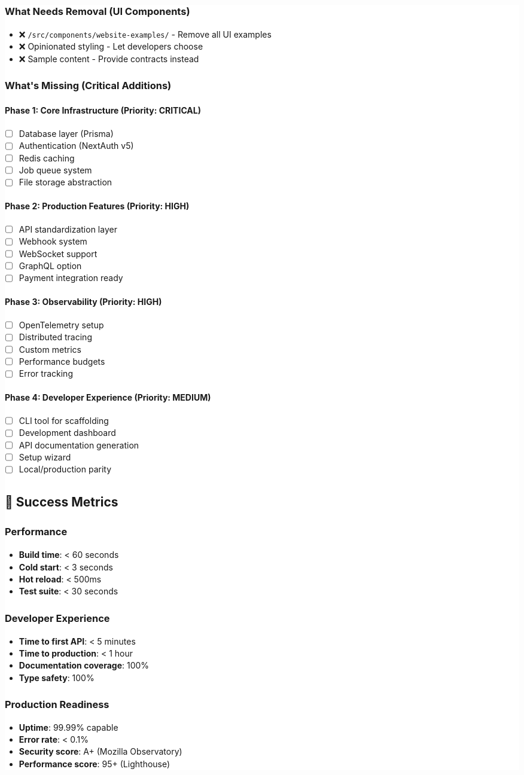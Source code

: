 ### What Needs Removal (UI Components)
- ❌ `/src/components/website-examples/` - Remove all UI examples
- ❌ Opinionated styling - Let developers choose
- ❌ Sample content - Provide contracts instead

### What's Missing (Critical Additions)

#### Phase 1: Core Infrastructure (Priority: CRITICAL)
- [ ] Database layer (Prisma)
- [ ] Authentication (NextAuth v5)
- [ ] Redis caching
- [ ] Job queue system
- [ ] File storage abstraction

#### Phase 2: Production Features (Priority: HIGH)
- [ ] API standardization layer
- [ ] Webhook system
- [ ] WebSocket support
- [ ] GraphQL option
- [ ] Payment integration ready

#### Phase 3: Observability (Priority: HIGH)
- [ ] OpenTelemetry setup
- [ ] Distributed tracing
- [ ] Custom metrics
- [ ] Performance budgets
- [ ] Error tracking

#### Phase 4: Developer Experience (Priority: MEDIUM)
- [ ] CLI tool for scaffolding
- [ ] Development dashboard
- [ ] API documentation generation
- [ ] Setup wizard
- [ ] Local/production parity

## 🎯 Success Metrics

### Performance
- **Build time**: < 60 seconds
- **Cold start**: < 3 seconds
- **Hot reload**: < 500ms
- **Test suite**: < 30 seconds

### Developer Experience
- **Time to first API**: < 5 minutes
- **Time to production**: < 1 hour
- **Documentation coverage**: 100%
- **Type safety**: 100%

### Production Readiness
- **Uptime**: 99.99% capable
- **Error rate**: < 0.1%
- **Security score**: A+ (Mozilla Observatory)
- **Performance score**: 95+ (Lighthouse)
